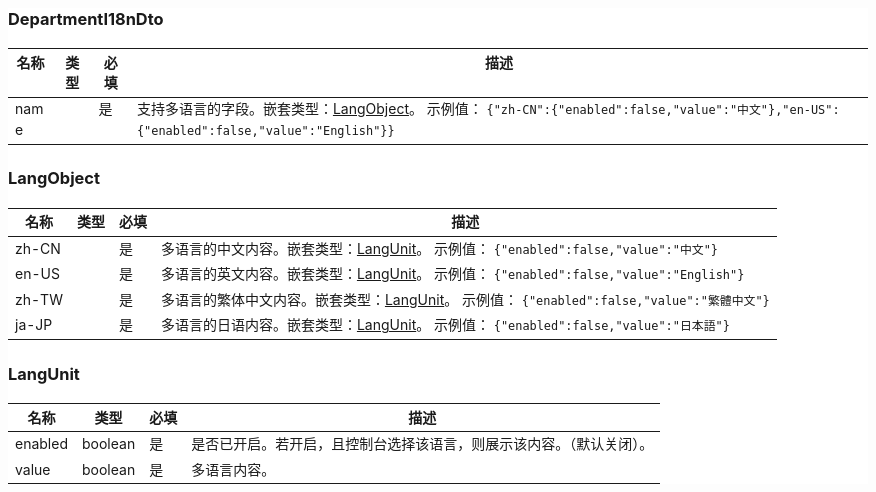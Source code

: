 
### <a id="DepartmentI18nDto"></a> DepartmentI18nDto

| 名称 | 类型 | 必填 | 描述 |
| ---- |  ---- | ---- | ---- |
| name |  | 是 | 支持多语言的字段。嵌套类型：<a href="#LangObject">LangObject</a>。 示例值： `{"zh-CN":{"enabled":false,"value":"中文"},"en-US":{"enabled":false,"value":"English"}}`  |


### <a id="LangObject"></a> LangObject

| 名称 | 类型 | 必填 | 描述 |
| ---- |  ---- | ---- | ---- |
| zh-CN |  | 是 | 多语言的中文内容。嵌套类型：<a href="#LangUnit">LangUnit</a>。 示例值： `{"enabled":false,"value":"中文"}`  |
| en-US |  | 是 | 多语言的英文内容。嵌套类型：<a href="#LangUnit">LangUnit</a>。 示例值： `{"enabled":false,"value":"English"}`  |
| zh-TW |  | 是 | 多语言的繁体中文内容。嵌套类型：<a href="#LangUnit">LangUnit</a>。 示例值： `{"enabled":false,"value":"繁體中文"}`  |
| ja-JP |  | 是 | 多语言的日语内容。嵌套类型：<a href="#LangUnit">LangUnit</a>。 示例值： `{"enabled":false,"value":"日本語"}`  |


### <a id="LangUnit"></a> LangUnit

| 名称 | 类型 | 必填 | 描述 |
| ---- |  ---- | ---- | ---- |
| enabled | boolean | 是 | 是否已开启。若开启，且控制台选择该语言，则展示该内容。（默认关闭）。   |
| value | boolean | 是 | 多语言内容。   |


